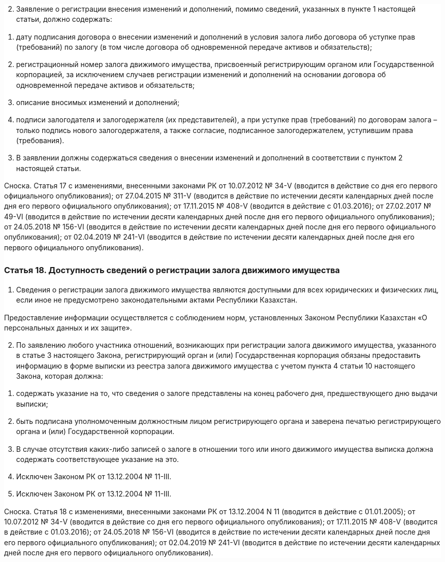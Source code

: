 2. Заявление о регистрации внесения изменений и дополнений, помимо сведений, указанных в пункте 1 настоящей статьи, должно содержать:

1) дату подписания договора о внесении изменений и дополнений в условия залога либо договора об уступке прав (требований) по залогу (в том числе договора об одновременной передаче активов и обязательств);

2) регистрационный номер залога движимого имущества, присвоенный регистрирующим органом или Государственной корпорацией, за исключением случаев регистрации изменений и дополнений на основании договора об одновременной передаче активов и обязательств;

3) описание вносимых изменений и дополнений;

4) подписи залогодателя и залогодержателя (их представителей), а при уступке прав (требований) по договорам залога – только подпись нового залогодержателя, а также согласие, подписанное залогодержателем, уступившим права (требования).

3. В заявлении должны содержаться сведения о внесении изменений и дополнений в соответствии с пунктом 2 настоящей статьи.

Сноска. Статья 17 с изменениями, внесенными законами РК от 10.07.2012 № 34-V (вводится в действие со дня его первого официального опубликования); от 27.04.2015 № 311-V (вводится в действие по истечении десяти календарных дней после дня его первого официального опубликования); от 17.11.2015 № 408-V (вводится в действие с 01.03.2016); от 27.02.2017 № 49-VI (вводится в действие по истечении десяти календарных дней после дня его первого официального опубликования); от 24.05.2018 № 156-VI (вводится в действие по истечении десяти календарных дней после дня его первого официального опубликования); от 02.04.2019 № 241-VІ (вводится в действие по истечении десяти календарных дней после дня его первого официального опубликования).

### Статья 18. Доступность сведений о регистрации залога движимого имущества

1. Сведения о регистрации залога движимого имущества являются доступными для всех юридических и физических лиц, если иное не предусмотрено законодательными актами Республики Казахстан.

Предоставление информации осуществляется с соблюдением норм, установленных Законом Республики Казахстан «О персональных данных и их защите».

2. По заявлению любого участника отношений, возникающих при регистрации залога движимого имущества, указанного в статье 3 настоящего Закона, регистрирующий орган и (или) Государственная корпорация обязаны предоставить информацию в форме выписки из реестра залога движимого имущества с учетом пункта 4 статьи 10 настоящего Закона, которая должна:

1) содержать указание на то, что сведения о залоге представлены на конец рабочего дня, предшествующего дню выдачи выписки;

2) быть подписана уполномоченным должностным лицом регистрирующего органа и заверена печатью регистрирующего органа и (или) Государственной корпорации.

3. В случае отсутствия каких-либо записей о залоге в отношении того или иного движимого имущества выписка должна содержать соответствующее указание на это.

4.   Исключен Законом РК от 13.12.2004 № 11-III.

5.  Исключен Законом РК от 13.12.2004 № 11-III.

Сноска. Статья 18 с изменениями, внесенными законами РК от 13.12.2004 N 11 (вводится в действие с 01.01.2005); от 10.07.2012 № 34-V (вводится в действие со дня его первого официального опубликования); от 17.11.2015 № 408-V (вводится в действие с 01.03.2016); от 24.05.2018 № 156-VI (вводится в действие по истечении десяти календарных дней после дня его первого официального опубликования); от 02.04.2019 № 241-VІ (вводится в действие по истечении десяти календарных дней после дня его первого официального опубликования).

